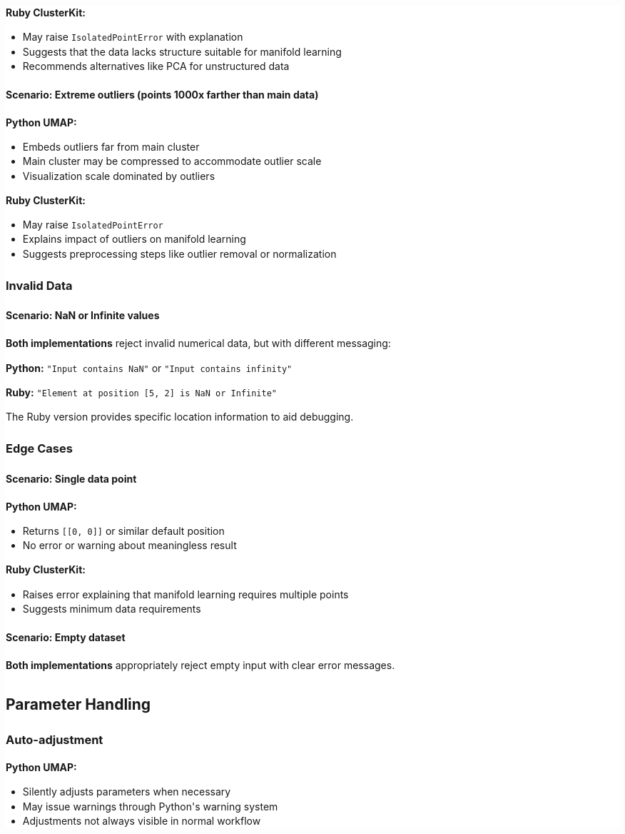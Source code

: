 **Ruby ClusterKit:**
- May raise `IsolatedPointError` with explanation
- Suggests that the data lacks structure suitable for manifold learning
- Recommends alternatives like PCA for unstructured data

#### Scenario: Extreme outliers (points 1000x farther than main data)

**Python UMAP:**
- Embeds outliers far from main cluster
- Main cluster may be compressed to accommodate outlier scale
- Visualization scale dominated by outliers

**Ruby ClusterKit:**
- May raise `IsolatedPointError` 
- Explains impact of outliers on manifold learning
- Suggests preprocessing steps like outlier removal or normalization

### Invalid Data

#### Scenario: NaN or Infinite values

**Both implementations** reject invalid numerical data, but with different messaging:

**Python:** `"Input contains NaN"` or `"Input contains infinity"`

**Ruby:** `"Element at position [5, 2] is NaN or Infinite"`

The Ruby version provides specific location information to aid debugging.

### Edge Cases

#### Scenario: Single data point

**Python UMAP:**
- Returns `[[0, 0]]` or similar default position
- No error or warning about meaningless result

**Ruby ClusterKit:**
- Raises error explaining that manifold learning requires multiple points
- Suggests minimum data requirements

#### Scenario: Empty dataset

**Both implementations** appropriately reject empty input with clear error messages.

## Parameter Handling

### Auto-adjustment

**Python UMAP:**
- Silently adjusts parameters when necessary
- May issue warnings through Python's warning system
- Adjustments not always visible in normal workflow
